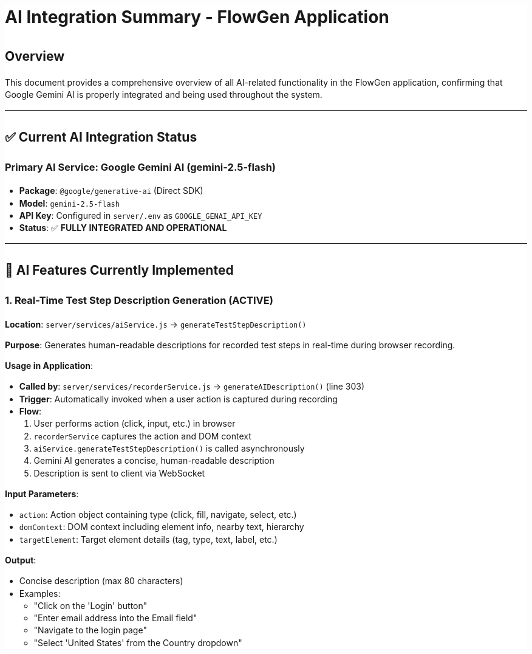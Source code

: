# AI Integration Summary - FlowGen Application

## Overview
This document provides a comprehensive overview of all AI-related functionality in the FlowGen application, confirming that Google Gemini AI is properly integrated and being used throughout the system.

---

## ✅ Current AI Integration Status

### **Primary AI Service: Google Gemini AI (gemini-2.5-flash)**
- **Package**: `@google/generative-ai` (Direct SDK)
- **Model**: `gemini-2.5-flash`
- **API Key**: Configured in `server/.env` as `GOOGLE_GENAI_API_KEY`
- **Status**: ✅ **FULLY INTEGRATED AND OPERATIONAL**

---

## 🎯 AI Features Currently Implemented

### **1. Real-Time Test Step Description Generation (ACTIVE)**
**Location**: `server/services/aiService.js` → `generateTestStepDescription()`

**Purpose**: Generates human-readable descriptions for recorded test steps in real-time during browser recording.

**Usage in Application**:
- **Called by**: `server/services/recorderService.js` → `generateAIDescription()` (line 303)
- **Trigger**: Automatically invoked when a user action is captured during recording
- **Flow**:
  1. User performs action (click, input, etc.) in browser
  2. `recorderService` captures the action and DOM context
  3. `aiService.generateTestStepDescription()` is called asynchronously
  4. Gemini AI generates a concise, human-readable description
  5. Description is sent to client via WebSocket

**Input Parameters**:
- `action`: Action object containing type (click, fill, navigate, select, etc.)
- `domContext`: DOM context including element info, nearby text, hierarchy
- `targetElement`: Target element details (tag, type, text, label, etc.)

**Output**: 
- Concise description (max 80 characters)
- Examples:
  - "Click on the 'Login' button"
  - "Enter email address into the Email field"
  - "Navigate to the login page"
  - "Select 'United States' from the Country dropdown"
